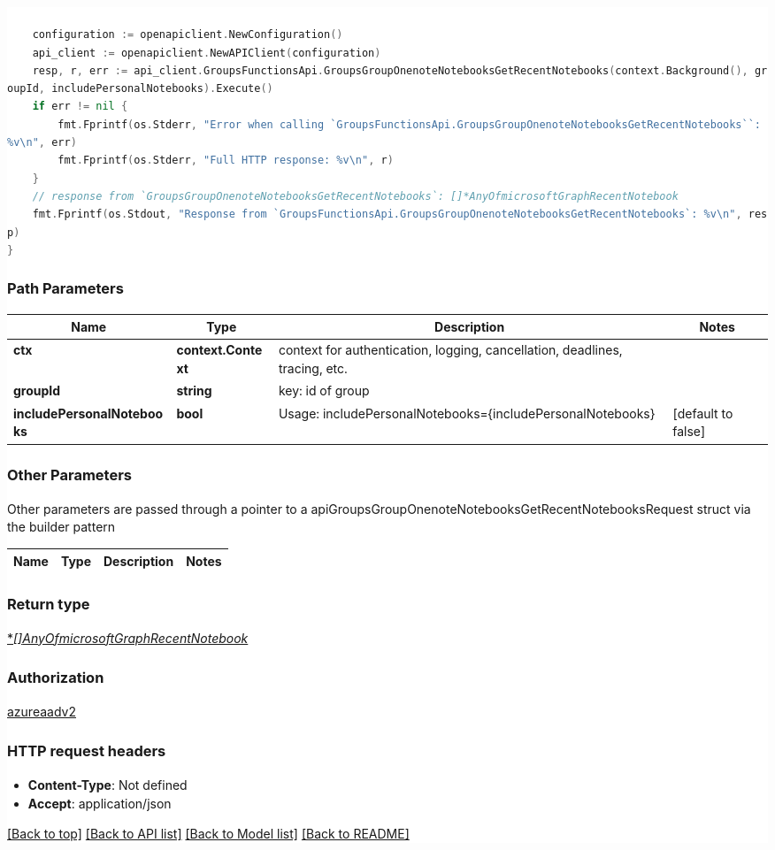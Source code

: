 ```go

    configuration := openapiclient.NewConfiguration()
    api_client := openapiclient.NewAPIClient(configuration)
    resp, r, err := api_client.GroupsFunctionsApi.GroupsGroupOnenoteNotebooksGetRecentNotebooks(context.Background(), groupId, includePersonalNotebooks).Execute()
    if err != nil {
        fmt.Fprintf(os.Stderr, "Error when calling `GroupsFunctionsApi.GroupsGroupOnenoteNotebooksGetRecentNotebooks``: %v\n", err)
        fmt.Fprintf(os.Stderr, "Full HTTP response: %v\n", r)
    }
    // response from `GroupsGroupOnenoteNotebooksGetRecentNotebooks`: []*AnyOfmicrosoftGraphRecentNotebook
    fmt.Fprintf(os.Stdout, "Response from `GroupsFunctionsApi.GroupsGroupOnenoteNotebooksGetRecentNotebooks`: %v\n", resp)
}
```

### Path Parameters


Name | Type | Description  | Notes
------------- | ------------- | ------------- | -------------
**ctx** | **context.Context** | context for authentication, logging, cancellation, deadlines, tracing, etc.
**groupId** | **string** | key: id of group | 
**includePersonalNotebooks** | **bool** | Usage: includePersonalNotebooks&#x3D;{includePersonalNotebooks} | [default to false]

### Other Parameters

Other parameters are passed through a pointer to a apiGroupsGroupOnenoteNotebooksGetRecentNotebooksRequest struct via the builder pattern


Name | Type | Description  | Notes
------------- | ------------- | ------------- | -------------



### Return type

[**[]*AnyOfmicrosoftGraphRecentNotebook**](anyOf&lt;microsoft.graph.recentNotebook&gt;.md)

### Authorization

[azureaadv2](../README.md#azureaadv2)

### HTTP request headers

- **Content-Type**: Not defined
- **Accept**: application/json

[[Back to top]](#) [[Back to API list]](../README.md#documentation-for-api-endpoints)
[[Back to Model list]](../README.md#documentation-for-models)
[[Back to README]](../README.md)
